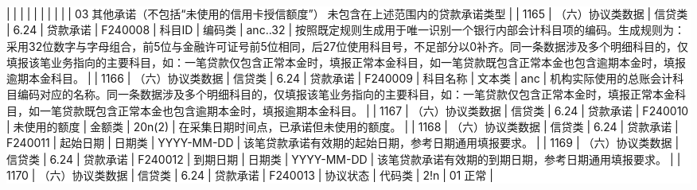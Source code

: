 |            |                    |            |       |                    |           |                      |          |            | 03 其他承诺（不包括“未使用的信用卡授信额度”） 未包含在上述范围内的贷款承诺类型                                                                                                                                                                                                                                                                                                                                                                                                                                                                                                                                                                                                                         |
|       1165 | （六）协议类数据   | 信贷类     |  6.24 | 贷款承诺           | F240008   | 科目ID               | 编码类   | anc..32    | 按照既定规则生成用于唯一识别一个银行内部会计科目项的编码。生成规则为：采用32位数字与字母组合，前5位与金融许可证号前5位相同，后27位使用科目号，不足部分以0补齐。同一条数据涉及多个明细科目的，仅填报该笔业务指向的主要科目，如：一笔贷款仅包含正常本金时，填报正常本金科目，如一笔贷款既包含正常本金也包含逾期本金时，填报逾期本金科目。                                                                                                                                                                                                                                                                                                                                                                |
|       1166 | （六）协议类数据   | 信贷类     |  6.24 | 贷款承诺           | F240009   | 科目名称             | 文本类   | anc        | 机构实际使用的总账会计科目编码对应的名称。同一条数据涉及多个明细科目的，仅填报该笔业务指向的主要科目，如：一笔贷款仅包含正常本金时，填报正常本金科目，如一笔贷款既包含正常本金也包含逾期本金时，填报逾期本金科目。                                                                                                                                                                                                                                                                                                                                                                                                                                                                                     |
|       1167 | （六）协议类数据   | 信贷类     |  6.24 | 贷款承诺           | F240010   | 未使用的额度         | 金额类   | 20n(2)     | 在采集日期时间点，已承诺但未使用的额度。                                                                                                                                                                                                                                                                                                                                                                                                                                                                                                                                                                                                                                                               |
|       1168 | （六）协议类数据   | 信贷类     |  6.24 | 贷款承诺           | F240011   | 起始日期             | 日期类   | YYYY-MM-DD | 该笔贷款承诺有效期的起始日期，参考日期通用填报要求。                                                                                                                                                                                                                                                                                                                                                                                                                                                                                                                                                                                                                                                   |
|       1169 | （六）协议类数据   | 信贷类     |  6.24 | 贷款承诺           | F240012   | 到期日期             | 日期类   | YYYY-MM-DD | 该笔贷款承诺有效期的到期日期，参考日期通用填报要求。                                                                                                                                                                                                                                                                                                                                                                                                                                                                                                                                                                                                                                                   |
|       1170 | （六）协议类数据   | 信贷类     |  6.24 | 贷款承诺           | F240013   | 协议状态             | 代码类   | 2!n        | 01 正常                                                                                                                                                                                                                                                                                                                                                                                                                                                                                                                                                                                                                                                                                                |